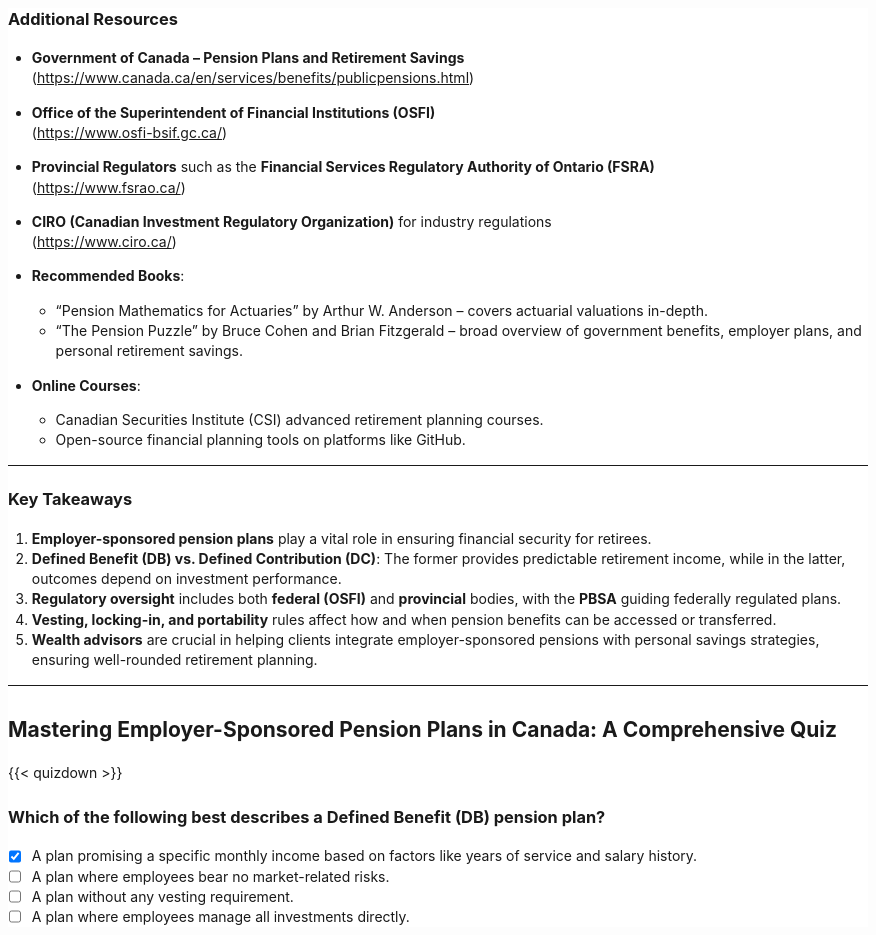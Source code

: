 
### Additional Resources

- **Government of Canada – Pension Plans and Retirement Savings**  
  (https://www.canada.ca/en/services/benefits/publicpensions.html)

- **Office of the Superintendent of Financial Institutions (OSFI)**  
  (https://www.osfi-bsif.gc.ca/)

- **Provincial Regulators** such as the **Financial Services Regulatory Authority of Ontario (FSRA)**  
  (https://www.fsrao.ca/)

- **CIRO (Canadian Investment Regulatory Organization)** for industry regulations  
  (https://www.ciro.ca/)

- **Recommended Books**:  
  - “Pension Mathematics for Actuaries” by Arthur W. Anderson – covers actuarial valuations in-depth.  
  - “The Pension Puzzle” by Bruce Cohen and Brian Fitzgerald – broad overview of government benefits, employer plans, and personal retirement savings.

- **Online Courses**:  
  - Canadian Securities Institute (CSI) advanced retirement planning courses.  
  - Open-source financial planning tools on platforms like GitHub.

---

### Key Takeaways

1. **Employer-sponsored pension plans** play a vital role in ensuring financial security for retirees.  
2. **Defined Benefit (DB) vs. Defined Contribution (DC)**: The former provides predictable retirement income, while in the latter, outcomes depend on investment performance.  
3. **Regulatory oversight** includes both **federal (OSFI)** and **provincial** bodies, with the **PBSA** guiding federally regulated plans.  
4. **Vesting, locking-in, and portability** rules affect how and when pension benefits can be accessed or transferred.  
5. **Wealth advisors** are crucial in helping clients integrate employer-sponsored pensions with personal savings strategies, ensuring well-rounded retirement planning.

---

## Mastering Employer-Sponsored Pension Plans in Canada: A Comprehensive Quiz

{{< quizdown >}}

### Which of the following best describes a Defined Benefit (DB) pension plan? 
- [x] A plan promising a specific monthly income based on factors like years of service and salary history. 
- [ ] A plan where employees bear no market-related risks. 
- [ ] A plan without any vesting requirement. 
- [ ] A plan where employees manage all investments directly. 
